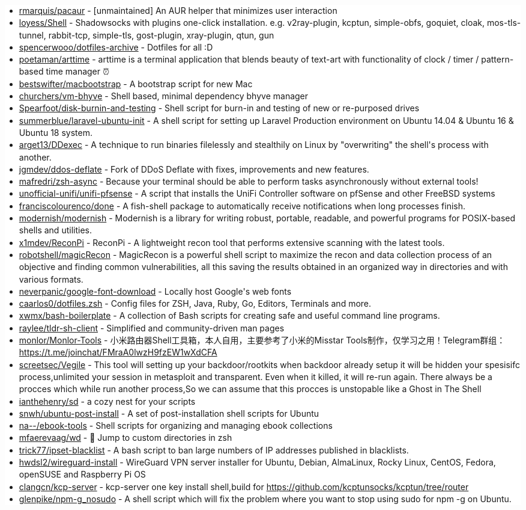 * [rmarquis/pacaur](https://github.com/rmarquis/pacaur) - [unmaintained] An AUR helper that minimizes user interaction
* [loyess/Shell](https://github.com/loyess/Shell) - Shadowsocks with plugins one-click installation. e.g. v2ray-plugin, kcptun, simple-obfs, goquiet, cloak, mos-tls-tunnel, rabbit-tcp, simple-tls, gost-plugin, xray-plugin, qtun, gun
* [spencerwooo/dotfiles-archive](https://github.com/spencerwooo/dotfiles-archive) - Dotfiles for all :D
* [poetaman/arttime](https://github.com/poetaman/arttime) - arttime is a terminal application that blends beauty of text-art with functionality of clock / timer / pattern-based time manager ⏰
* [bestswifter/macbootstrap](https://github.com/bestswifter/macbootstrap) - A bootstrap script for new Mac
* [churchers/vm-bhyve](https://github.com/churchers/vm-bhyve) - Shell based, minimal dependency bhyve manager
* [Spearfoot/disk-burnin-and-testing](https://github.com/Spearfoot/disk-burnin-and-testing) - Shell script for burn-in and testing of new or re-purposed drives
* [summerblue/laravel-ubuntu-init](https://github.com/summerblue/laravel-ubuntu-init) - A shell script for setting up Laravel Production environment on Ubuntu 14.04 & Ubuntu 16 & Ubuntu 18  system.
* [arget13/DDexec](https://github.com/arget13/DDexec) - A technique to run binaries filelessly and stealthily on Linux by "overwriting" the shell's process with another.
* [jgmdev/ddos-deflate](https://github.com/jgmdev/ddos-deflate) - Fork of DDoS Deflate with fixes, improvements and new features.
* [mafredri/zsh-async](https://github.com/mafredri/zsh-async) - Because your terminal should be able to perform tasks asynchronously without external tools!
* [unofficial-unifi/unifi-pfsense](https://github.com/unofficial-unifi/unifi-pfsense) - A script that installs the UniFi Controller software on pfSense and other FreeBSD systems
* [franciscolourenco/done](https://github.com/franciscolourenco/done) - A fish-shell package to automatically receive notifications when long processes finish.
* [modernish/modernish](https://github.com/modernish/modernish) - Modernish is a library for writing robust, portable, readable, and powerful programs for POSIX-based shells and utilities.
* [x1mdev/ReconPi](https://github.com/x1mdev/ReconPi) - ReconPi - A lightweight recon tool that performs extensive scanning with the latest tools.
* [robotshell/magicRecon](https://github.com/robotshell/magicRecon) - MagicRecon is a powerful shell script to maximize the recon and data collection process of an objective and finding common vulnerabilities, all this saving the results obtained in an organized way in directories and with various formats.
* [neverpanic/google-font-download](https://github.com/neverpanic/google-font-download) - Locally host Google's web fonts
* [caarlos0/dotfiles.zsh](https://github.com/caarlos0/dotfiles.zsh) - Config files for ZSH, Java, Ruby, Go, Editors, Terminals and more.
* [xwmx/bash-boilerplate](https://github.com/xwmx/bash-boilerplate) - A collection of Bash scripts for creating safe and useful command line programs.
* [raylee/tldr-sh-client](https://github.com/raylee/tldr-sh-client) - Simplified and community-driven man pages
* [monlor/Monlor-Tools](https://github.com/monlor/Monlor-Tools) - 小米路由器Shell工具箱，本人自用，主要参考了小米的Misstar Tools制作，仅学习之用！Telegram群组：https://t.me/joinchat/FMraA0lwzH9fzEW1wXdCFA
* [screetsec/Vegile](https://github.com/screetsec/Vegile) - This tool will setting up your backdoor/rootkits when backdoor already setup it will be hidden your spesisifc process,unlimited your session in metasploit and transparent. Even when it killed, it will re-run again. There always be a procces which while run another process,So we can assume that this procces is unstopable like a Ghost in The Shell
* [ianthehenry/sd](https://github.com/ianthehenry/sd) - a cozy nest for your scripts
* [snwh/ubuntu-post-install](https://github.com/snwh/ubuntu-post-install) - A set of post-installation shell scripts for Ubuntu
* [na--/ebook-tools](https://github.com/na--/ebook-tools) - Shell scripts for organizing and managing ebook collections
* [mfaerevaag/wd](https://github.com/mfaerevaag/wd) - :rocket: Jump to custom directories in zsh
* [trick77/ipset-blacklist](https://github.com/trick77/ipset-blacklist) - A bash script to ban large numbers of IP addresses published in blacklists.
* [hwdsl2/wireguard-install](https://github.com/hwdsl2/wireguard-install) - WireGuard VPN server installer for Ubuntu, Debian, AlmaLinux, Rocky Linux, CentOS, Fedora, openSUSE and Raspberry Pi OS
* [clangcn/kcp-server](https://github.com/clangcn/kcp-server) - kcp-server one key install shell,build for https://github.com/kcptunsocks/kcptun/tree/router
* [glenpike/npm-g_nosudo](https://github.com/glenpike/npm-g_nosudo) - A shell script which will fix the problem where you want to stop using sudo for npm -g on Ubuntu.